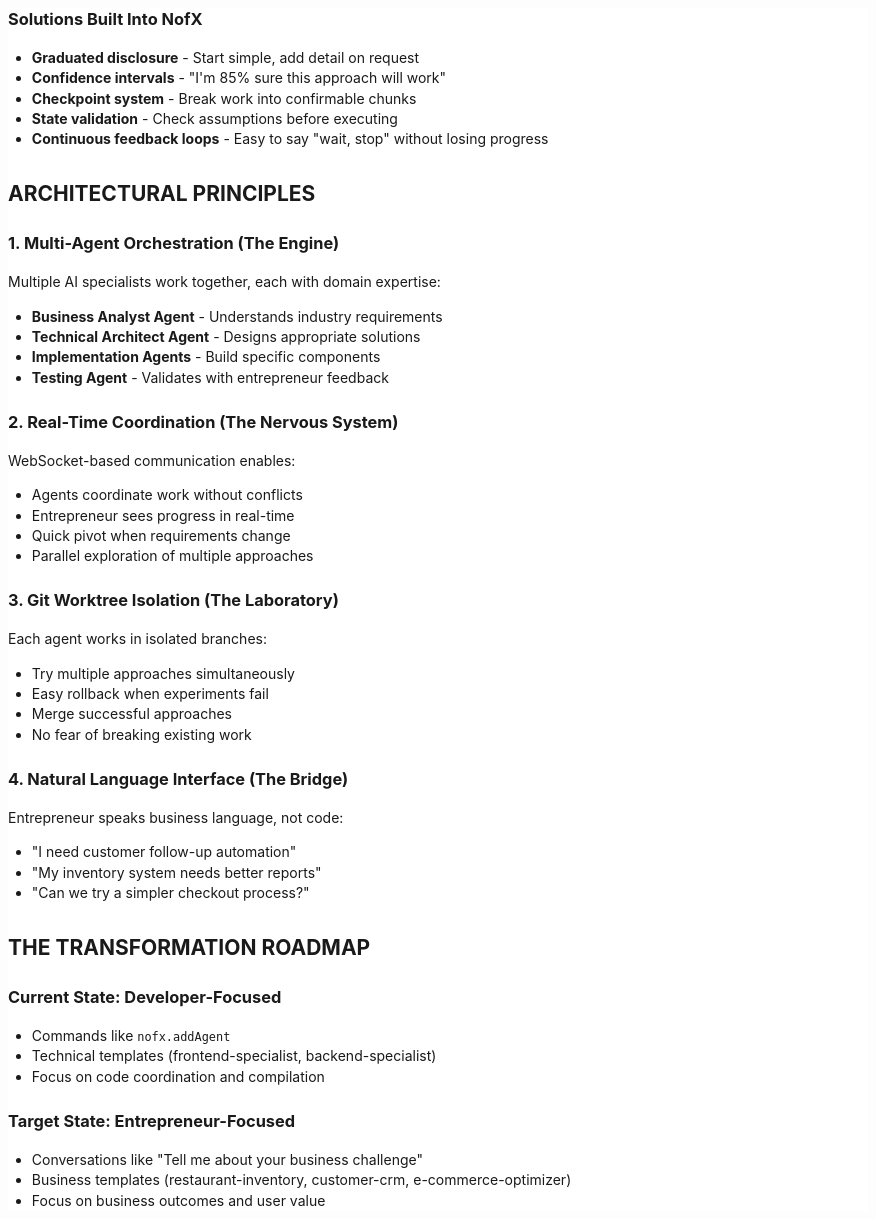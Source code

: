 ### Solutions Built Into NofX
- **Graduated disclosure** - Start simple, add detail on request
- **Confidence intervals** - "I'm 85% sure this approach will work"
- **Checkpoint system** - Break work into confirmable chunks
- **State validation** - Check assumptions before executing
- **Continuous feedback loops** - Easy to say "wait, stop" without losing progress

## ARCHITECTURAL PRINCIPLES

### 1. Multi-Agent Orchestration (The Engine)
Multiple AI specialists work together, each with domain expertise:
- **Business Analyst Agent** - Understands industry requirements
- **Technical Architect Agent** - Designs appropriate solutions  
- **Implementation Agents** - Build specific components
- **Testing Agent** - Validates with entrepreneur feedback

### 2. Real-Time Coordination (The Nervous System)
WebSocket-based communication enables:
- Agents coordinate work without conflicts
- Entrepreneur sees progress in real-time
- Quick pivot when requirements change
- Parallel exploration of multiple approaches

### 3. Git Worktree Isolation (The Laboratory)
Each agent works in isolated branches:
- Try multiple approaches simultaneously
- Easy rollback when experiments fail
- Merge successful approaches
- No fear of breaking existing work

### 4. Natural Language Interface (The Bridge)
Entrepreneur speaks business language, not code:
- "I need customer follow-up automation"
- "My inventory system needs better reports"  
- "Can we try a simpler checkout process?"

## THE TRANSFORMATION ROADMAP

### Current State: Developer-Focused
- Commands like `nofx.addAgent`
- Technical templates (frontend-specialist, backend-specialist)
- Focus on code coordination and compilation

### Target State: Entrepreneur-Focused  
- Conversations like "Tell me about your business challenge"
- Business templates (restaurant-inventory, customer-crm, e-commerce-optimizer)
- Focus on business outcomes and user value
